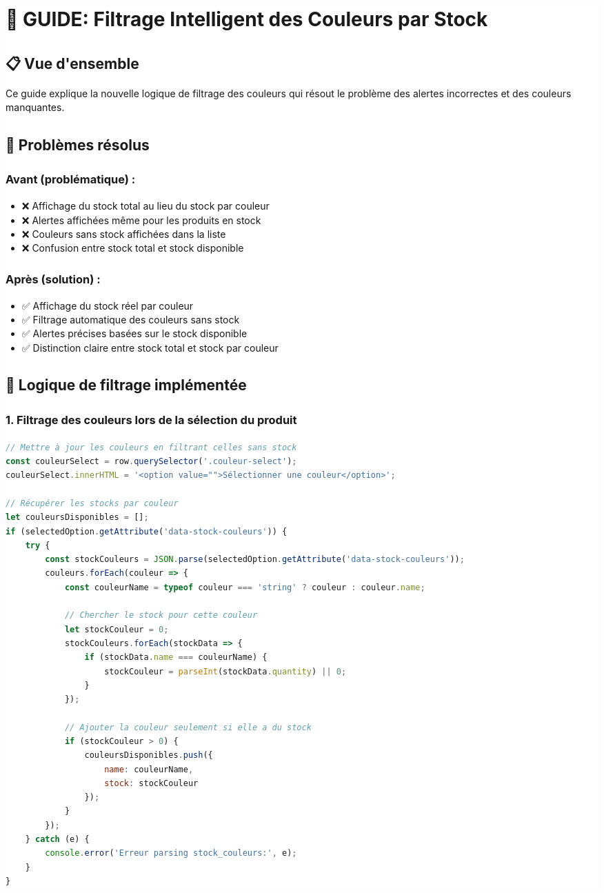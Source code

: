 # 🎨 GUIDE: Filtrage Intelligent des Couleurs par Stock

## 📋 Vue d'ensemble

Ce guide explique la nouvelle logique de filtrage des couleurs qui résout le problème des alertes incorrectes et des couleurs manquantes.

## 🚨 Problèmes résolus

### **Avant (problématique) :**
- ❌ Affichage du stock total au lieu du stock par couleur
- ❌ Alertes affichées même pour les produits en stock
- ❌ Couleurs sans stock affichées dans la liste
- ❌ Confusion entre stock total et stock disponible

### **Après (solution) :**
- ✅ Affichage du stock réel par couleur
- ✅ Filtrage automatique des couleurs sans stock
- ✅ Alertes précises basées sur le stock disponible
- ✅ Distinction claire entre stock total et stock par couleur

## 🔧 Logique de filtrage implémentée

### 1. **Filtrage des couleurs lors de la sélection du produit**

```javascript
// Mettre à jour les couleurs en filtrant celles sans stock
const couleurSelect = row.querySelector('.couleur-select');
couleurSelect.innerHTML = '<option value="">Sélectionner une couleur</option>';

// Récupérer les stocks par couleur
let couleursDisponibles = [];
if (selectedOption.getAttribute('data-stock-couleurs')) {
    try {
        const stockCouleurs = JSON.parse(selectedOption.getAttribute('data-stock-couleurs'));
        couleurs.forEach(couleur => {
            const couleurName = typeof couleur === 'string' ? couleur : couleur.name;
            
            // Chercher le stock pour cette couleur
            let stockCouleur = 0;
            stockCouleurs.forEach(stockData => {
                if (stockData.name === couleurName) {
                    stockCouleur = parseInt(stockData.quantity) || 0;
                }
            });
            
            // Ajouter la couleur seulement si elle a du stock
            if (stockCouleur > 0) {
                couleursDisponibles.push({
                    name: couleurName,
                    stock: stockCouleur
                });
            }
        });
    } catch (e) {
        console.error('Erreur parsing stock_couleurs:', e);
    }
}
```
